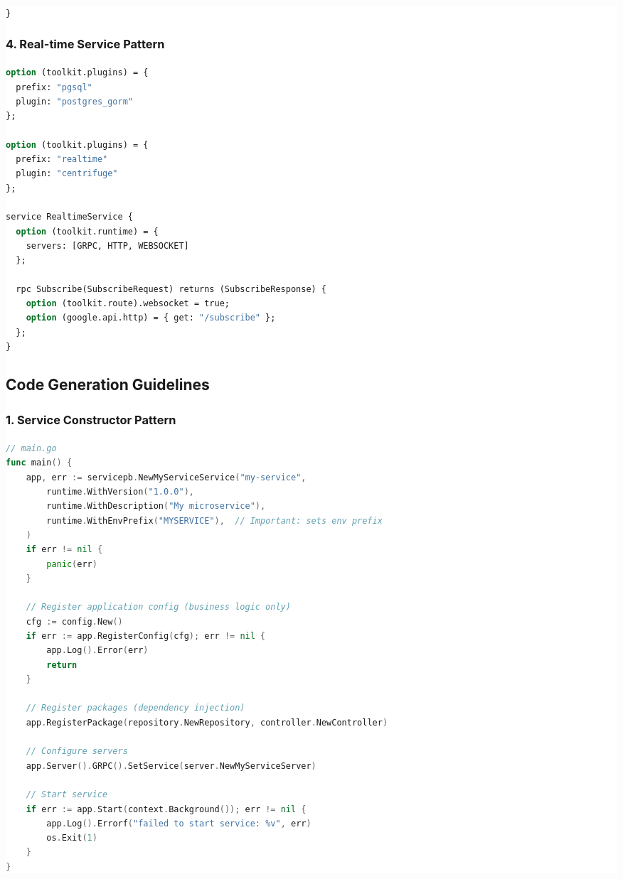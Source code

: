 ```protobuf
}
```

### 4. Real-time Service Pattern
```protobuf
option (toolkit.plugins) = {
  prefix: "pgsql"
  plugin: "postgres_gorm"
};

option (toolkit.plugins) = {
  prefix: "realtime"
  plugin: "centrifuge"
};

service RealtimeService {
  option (toolkit.runtime) = {
    servers: [GRPC, HTTP, WEBSOCKET]
  };
  
  rpc Subscribe(SubscribeRequest) returns (SubscribeResponse) {
    option (toolkit.route).websocket = true;
    option (google.api.http) = { get: "/subscribe" };
  };
}
```

## Code Generation Guidelines

### 1. Service Constructor Pattern
```go
// main.go
func main() {
    app, err := servicepb.NewMyServiceService("my-service",
        runtime.WithVersion("1.0.0"),
        runtime.WithDescription("My microservice"),
        runtime.WithEnvPrefix("MYSERVICE"),  // Important: sets env prefix
    )
    if err != nil {
        panic(err)
    }

    // Register application config (business logic only)
    cfg := config.New()
    if err := app.RegisterConfig(cfg); err != nil {
        app.Log().Error(err)
        return
    }

    // Register packages (dependency injection)
    app.RegisterPackage(repository.NewRepository, controller.NewController)

    // Configure servers
    app.Server().GRPC().SetService(server.NewMyServiceServer)

    // Start service
    if err := app.Start(context.Background()); err != nil {
        app.Log().Errorf("failed to start service: %v", err)
        os.Exit(1)
    }
}
```
